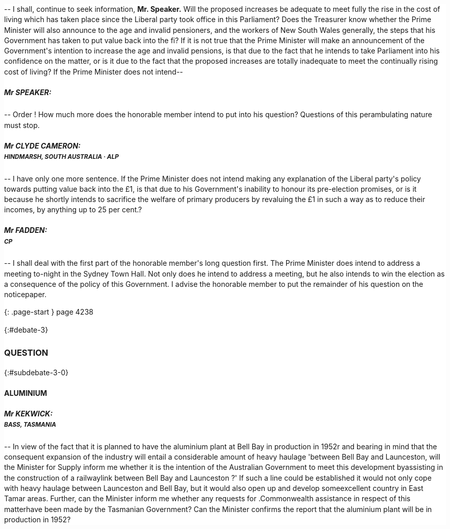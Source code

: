 -- I shall, continue to seek information,  **Mr. Speaker.**  Will the proposed increases be adequate to meet fully the rise in the cost of living which has taken place since the Liberal party took office in this Parliament? Does the Treasurer know whether the Prime Minister will also announce to the age and invalid pensioners, and the workers of New South Wales generally, the steps that his Government has taken to put value back into the fi? If it is not true that the Prime Minister will make an announcement of the Government's intention to increase the age and invalid pensions, is that due to the fact that he intends to take Parliament into his confidence on the matter, or is it due to the fact that the proposed increases are totally inadequate to meet the continually rising cost of living? If the Prime Minister does not intend-- 

##### Mr SPEAKER:

-- Order ! How much more does the honorable member intend to put into his question? Questions of this perambulating nature must stop. 

##### Mr CLYDE CAMERON:<br><small class="text-muted">HINDMARSH, SOUTH AUSTRALIA &middot; ALP</small>

-- I have only one more sentence. If the Prime Minister does not intend making any explanation of the Liberal party's policy towards putting value back into the £1, is that due to his Government's inability to honour its pre-election promises, or is it because he shortly intends to sacrifice the welfare of primary producers by revaluing the £1 in such a way as to reduce their incomes, by anything up to 25 per cent.? 

##### Mr FADDEN:<br><small class="text-muted">CP</small>

-- I shall deal with the first part of the honorable member's long question first. The Prime Minister does intend to address a meeting to-night in the Sydney Town Hall. Not only does he intend to address a meeting, but he also intends to win the election as a consequence of the policy of this Government. I advise the honorable  member  to put the remainder of his question on the noticepaper. 

{: .page-start }
page 4238

{:#debate-3}
### QUESTION

{:#subdebate-3-0}
#### ALUMINIUM

##### Mr KEKWICK:<br><small class="text-muted">BASS, TASMANIA</small>

-- In view of the fact that it is planned to have the aluminium plant at Bell Bay in production in 1952r and bearing in mind that the consequent expansion of the industry will entail a considerable amount of heavy haulage 'between Bell Bay and Launceston, will the Minister for Supply inform me whether it is the intention of the Australian Government to meet this development byassisting in the construction of a railwaylink between Bell Bay and Launceston ?' If such a line could be established it would not only cope with heavy haulage between Launceston and Bell Bay, but it would also open up and develop someexcellent country in East Tamar areas. Further, can the Minister inform me whether any requests for .Commonwealth assistance in respect of this matterhave been made by the Tasmanian Government? Can the Minister confirms the report that the aluminium plant will be in production in 1952? 
